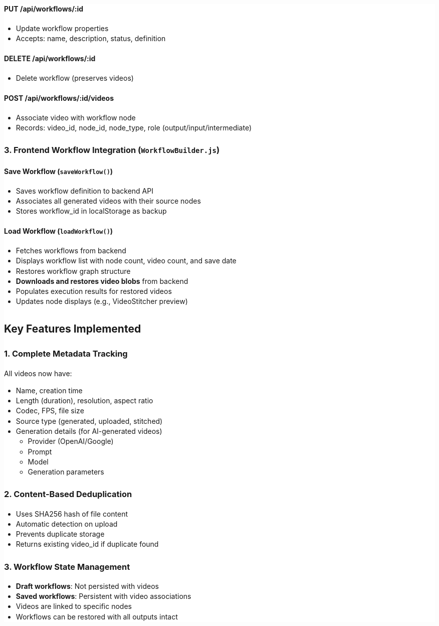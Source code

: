 #### **PUT /api/workflows/:id**
- Update workflow properties
- Accepts: name, description, status, definition

#### **DELETE /api/workflows/:id**
- Delete workflow (preserves videos)

#### **POST /api/workflows/:id/videos**
- Associate video with workflow node
- Records: video_id, node_id, node_type, role (output/input/intermediate)

### 3. Frontend Workflow Integration (`WorkflowBuilder.js`)

#### **Save Workflow** (`saveWorkflow()`)
- Saves workflow definition to backend API
- Associates all generated videos with their source nodes
- Stores workflow_id in localStorage as backup

#### **Load Workflow** (`loadWorkflow()`)
- Fetches workflows from backend
- Displays workflow list with node count, video count, and save date
- Restores workflow graph structure
- **Downloads and restores video blobs** from backend
- Populates execution results for restored videos
- Updates node displays (e.g., VideoStitcher preview)

## Key Features Implemented

### 1. **Complete Metadata Tracking**
All videos now have:
- Name, creation time
- Length (duration), resolution, aspect ratio
- Codec, FPS, file size
- Source type (generated, uploaded, stitched)
- Generation details (for AI-generated videos)
  - Provider (OpenAI/Google)
  - Prompt
  - Model
  - Generation parameters

### 2. **Content-Based Deduplication**
- Uses SHA256 hash of file content
- Automatic detection on upload
- Prevents duplicate storage
- Returns existing video_id if duplicate found

### 3. **Workflow State Management**
- **Draft workflows**: Not persisted with videos
- **Saved workflows**: Persistent with video associations
- Videos are linked to specific nodes
- Workflows can be restored with all outputs intact

